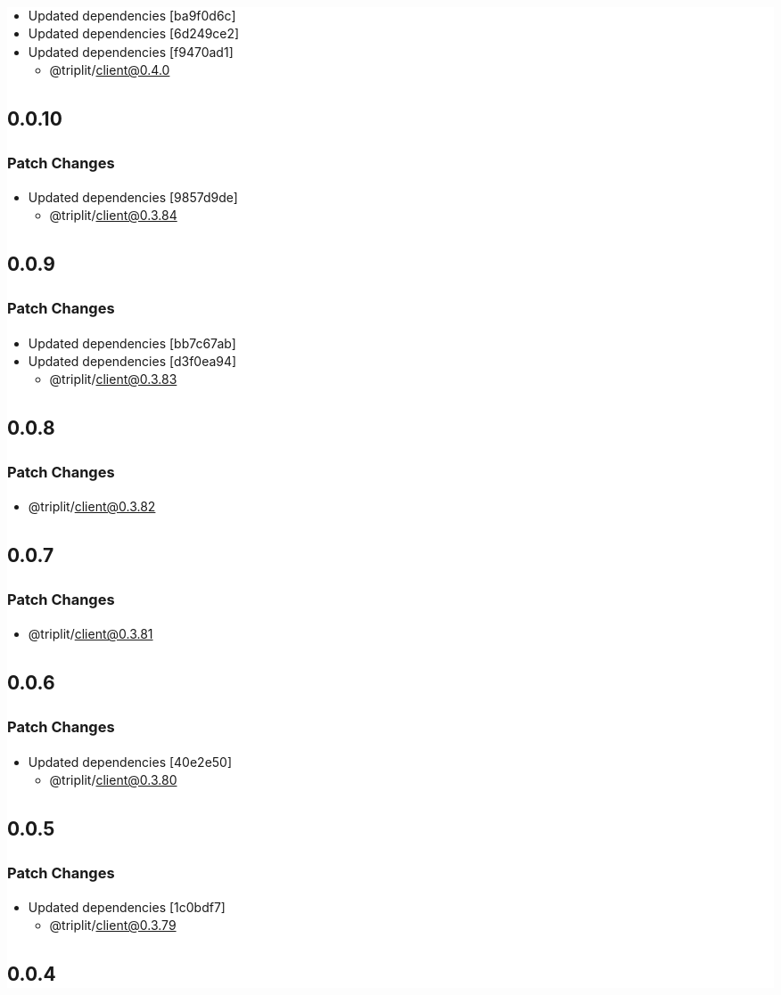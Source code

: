 - Updated dependencies [ba9f0d6c]
- Updated dependencies [6d249ce2]
- Updated dependencies [f9470ad1]
  - @triplit/client@0.4.0

## 0.0.10

### Patch Changes

- Updated dependencies [9857d9de]
  - @triplit/client@0.3.84

## 0.0.9

### Patch Changes

- Updated dependencies [bb7c67ab]
- Updated dependencies [d3f0ea94]
  - @triplit/client@0.3.83

## 0.0.8

### Patch Changes

- @triplit/client@0.3.82

## 0.0.7

### Patch Changes

- @triplit/client@0.3.81

## 0.0.6

### Patch Changes

- Updated dependencies [40e2e50]
  - @triplit/client@0.3.80

## 0.0.5

### Patch Changes

- Updated dependencies [1c0bdf7]
  - @triplit/client@0.3.79

## 0.0.4
